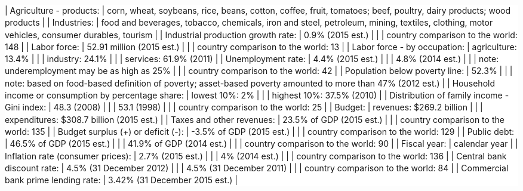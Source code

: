 | Agriculture - products: | corn, wheat, soybeans, rice, beans, cotton, coffee, fruit, tomatoes; beef, poultry, dairy products; wood products |
| Industries: | food and beverages, tobacco, chemicals, iron and steel, petroleum, mining, textiles, clothing, motor vehicles, consumer durables, tourism |
| Industrial production growth rate: | 0.9% (2015 est.) |
| | country comparison to the world: 148 |
| Labor force: | 52.91 million (2015 est.) |
| | country comparison to the world: 13 |
| Labor force - by occupation: | agriculture: 13.4% |
| | industry: 24.1% |
| | services: 61.9% (2011) |
| Unemployment rate: | 4.4% (2015 est.) |
| | 4.8% (2014 est.) |
| | note: underemployment may be as high as 25% |
| | country comparison to the world: 42 |
| Population below poverty line: | 52.3% |
| | note: based on food-based definition of poverty; asset-based poverty amounted to more than 47% (2012 est.) |
| Household income or consumption by percentage share: | lowest 10%: 2% |
| | highest 10%: 37.5% (2010) |
| Distribution of family income - Gini index: | 48.3 (2008) |
| | 53.1 (1998) |
| | country comparison to the world: 25 |
| Budget: | revenues: $269.2 billion |
| | expenditures: $308.7 billion (2015 est.) |
| Taxes and other revenues: | 23.5% of GDP (2015 est.) |
| | country comparison to the world: 135 |
| Budget surplus (+) or deficit (-): | -3.5% of GDP (2015 est.) |
| | country comparison to the world: 129 |
| Public debt: | 46.5% of GDP (2015 est.) |
| | 41.9% of GDP (2014 est.) |
| | country comparison to the world: 90 |
| Fiscal year: | calendar year |
| Inflation rate (consumer prices): | 2.7% (2015 est.) |
| | 4% (2014 est.) |
| | country comparison to the world: 136 |
| Central bank discount rate: | 4.5% (31 December 2012) |
| | 4.5% (31 December 2011) |
| | country comparison to the world: 84 |
| Commercial bank prime lending rate: | 3.42% (31 December 2015 est.) |